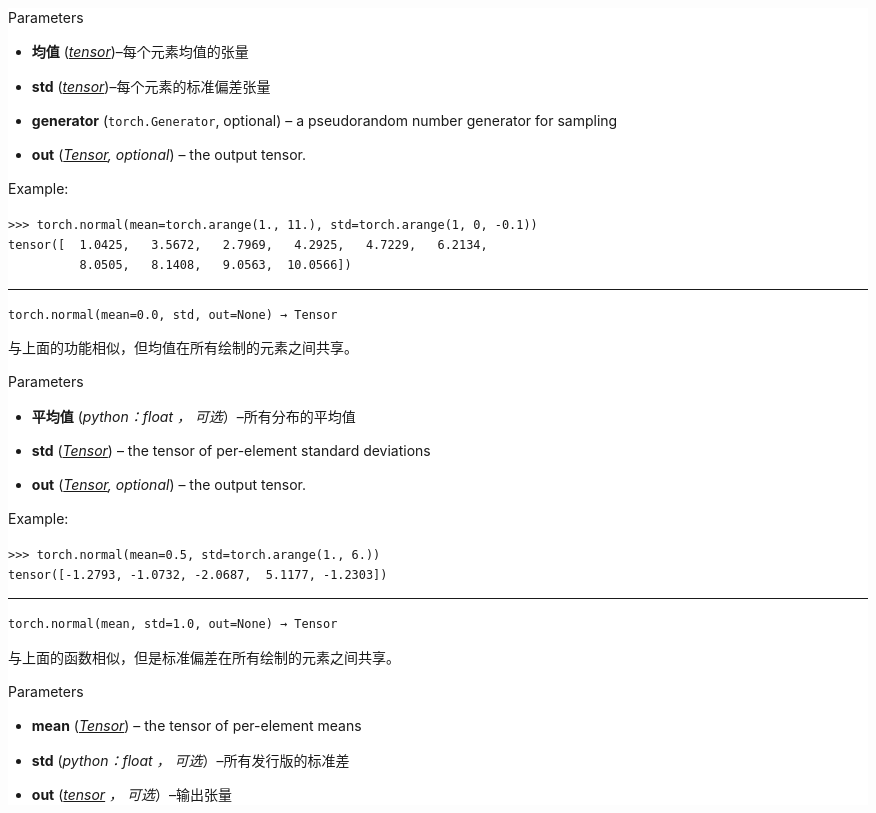 Parameters

*   **均值** ([_tensor_](tensors.html#torch.Tensor "torch.Tensor"))–每个元素均值的张量

*   **std**  ([_tensor_](tensors.html#torch.Tensor "torch.Tensor"))–每个元素的标准偏差张量

*   **generator** (`torch.Generator`, optional) – a pseudorandom number generator for sampling

*   **out** ([_Tensor_](tensors.html#torch.Tensor "torch.Tensor")_,_ _optional_) – the output tensor.

Example:

```
>>> torch.normal(mean=torch.arange(1., 11.), std=torch.arange(1, 0, -0.1))
tensor([  1.0425,   3.5672,   2.7969,   4.2925,   4.7229,   6.2134,
          8.0505,   8.1408,   9.0563,  10.0566])

```

* * *

```
torch.normal(mean=0.0, std, out=None) → Tensor
```

与上面的功能相似，但均值在所有绘制的元素之间共享。

Parameters

*   **平均值** (_python：float_ _，_ _可选_）–所有分布的平均值

*   **std** ([_Tensor_](tensors.html#torch.Tensor "torch.Tensor")) – the tensor of per-element standard deviations

*   **out** ([_Tensor_](tensors.html#torch.Tensor "torch.Tensor")_,_ _optional_) – the output tensor.

Example:

```
>>> torch.normal(mean=0.5, std=torch.arange(1., 6.))
tensor([-1.2793, -1.0732, -2.0687,  5.1177, -1.2303])

```

* * *

```
torch.normal(mean, std=1.0, out=None) → Tensor
```

与上面的函数相似，但是标准偏差在所有绘制的元素之间共享。

Parameters

*   **mean** ([_Tensor_](tensors.html#torch.Tensor "torch.Tensor")) – the tensor of per-element means

*   **std**  (_python：float_ _，_ _可选_）–所有发行版的标准差

*   **out**  ([_tensor_](tensors.html#torch.Tensor "torch.Tensor") _，_ _可选_）–输出张量
